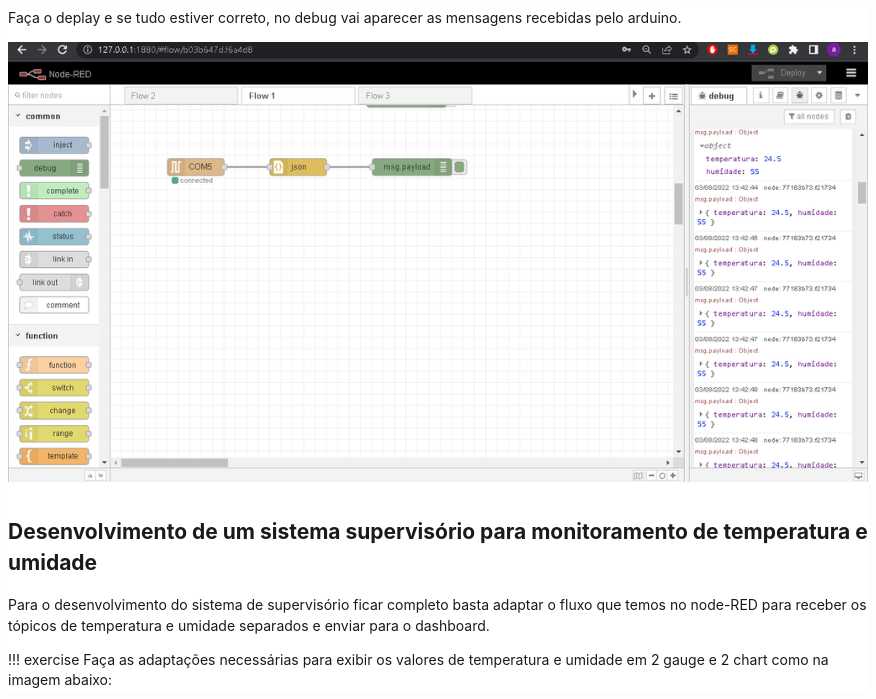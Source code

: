 Faça o deplay e se tudo estiver correto, no debug vai aparecer as mensagens recebidas pelo arduino.

![](flow4.png)
 
## Desenvolvimento de um sistema supervisório para monitoramento de temperatura e umidade

Para o desenvolvimento do sistema de supervisório ficar completo basta adaptar o fluxo que temos no node-RED para receber os tópicos de temperatura e umidade separados e enviar para o dashboard.


!!! exercise
    Faça as adaptações necessárias para exibir os valores de temperatura e umidade em 2 gauge e 2 chart como na imagem abaixo: